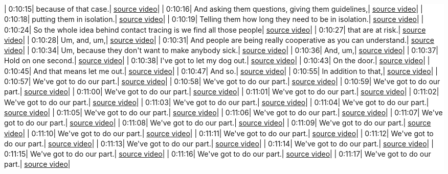 | 0:10:15| because of that case.| [source video](https://archive.org/details/school-board-ws-4178-200506?start=615)|
| 0:10:16| And asking them questions, giving them guidelines,| [source video](https://archive.org/details/school-board-ws-4178-200506?start=616)|
| 0:10:18| putting them in isolation.| [source video](https://archive.org/details/school-board-ws-4178-200506?start=618)|
| 0:10:19| Telling them how long they need to be in isolation.| [source video](https://archive.org/details/school-board-ws-4178-200506?start=619)|
| 0:10:24| So the whole idea behind contact tracing is we find all those people| [source video](https://archive.org/details/school-board-ws-4178-200506?start=624)|
| 0:10:27| that are at risk.| [source video](https://archive.org/details/school-board-ws-4178-200506?start=627)|
| 0:10:28| Um, and, um,| [source video](https://archive.org/details/school-board-ws-4178-200506?start=628)|
| 0:10:31| And people are being really cooperative as you can understand.| [source video](https://archive.org/details/school-board-ws-4178-200506?start=631)|
| 0:10:34| Um, because they don't want to make anybody sick.| [source video](https://archive.org/details/school-board-ws-4178-200506?start=634)|
| 0:10:36| And, um,| [source video](https://archive.org/details/school-board-ws-4178-200506?start=636)|
| 0:10:37| Hold on one second.| [source video](https://archive.org/details/school-board-ws-4178-200506?start=637)|
| 0:10:38| I've got to let my dog out.| [source video](https://archive.org/details/school-board-ws-4178-200506?start=638)|
| 0:10:43| On the door.| [source video](https://archive.org/details/school-board-ws-4178-200506?start=643)|
| 0:10:45| And that means let me out.| [source video](https://archive.org/details/school-board-ws-4178-200506?start=645)|
| 0:10:47| And so.| [source video](https://archive.org/details/school-board-ws-4178-200506?start=647)|
| 0:10:55| In addition to that,| [source video](https://archive.org/details/school-board-ws-4178-200506?start=655)|
| 0:10:57| We've got to do our part.| [source video](https://archive.org/details/school-board-ws-4178-200506?start=657)|
| 0:10:58| We've got to do our part.| [source video](https://archive.org/details/school-board-ws-4178-200506?start=658)|
| 0:10:59| We've got to do our part.| [source video](https://archive.org/details/school-board-ws-4178-200506?start=659)|
| 0:11:00| We've got to do our part.| [source video](https://archive.org/details/school-board-ws-4178-200506?start=660)|
| 0:11:01| We've got to do our part.| [source video](https://archive.org/details/school-board-ws-4178-200506?start=661)|
| 0:11:02| We've got to do our part.| [source video](https://archive.org/details/school-board-ws-4178-200506?start=662)|
| 0:11:03| We've got to do our part.| [source video](https://archive.org/details/school-board-ws-4178-200506?start=663)|
| 0:11:04| We've got to do our part.| [source video](https://archive.org/details/school-board-ws-4178-200506?start=664)|
| 0:11:05| We've got to do our part.| [source video](https://archive.org/details/school-board-ws-4178-200506?start=665)|
| 0:11:06| We've got to do our part.| [source video](https://archive.org/details/school-board-ws-4178-200506?start=666)|
| 0:11:07| We've got to do our part.| [source video](https://archive.org/details/school-board-ws-4178-200506?start=667)|
| 0:11:08| We've got to do our part.| [source video](https://archive.org/details/school-board-ws-4178-200506?start=668)|
| 0:11:09| We've got to do our part.| [source video](https://archive.org/details/school-board-ws-4178-200506?start=669)|
| 0:11:10| We've got to do our part.| [source video](https://archive.org/details/school-board-ws-4178-200506?start=670)|
| 0:11:11| We've got to do our part.| [source video](https://archive.org/details/school-board-ws-4178-200506?start=671)|
| 0:11:12| We've got to do our part.| [source video](https://archive.org/details/school-board-ws-4178-200506?start=672)|
| 0:11:13| We've got to do our part.| [source video](https://archive.org/details/school-board-ws-4178-200506?start=673)|
| 0:11:14| We've got to do our part.| [source video](https://archive.org/details/school-board-ws-4178-200506?start=674)|
| 0:11:15| We've got to do our part.| [source video](https://archive.org/details/school-board-ws-4178-200506?start=675)|
| 0:11:16| We've got to do our part.| [source video](https://archive.org/details/school-board-ws-4178-200506?start=676)|
| 0:11:17| We've got to do our part.| [source video](https://archive.org/details/school-board-ws-4178-200506?start=677)|